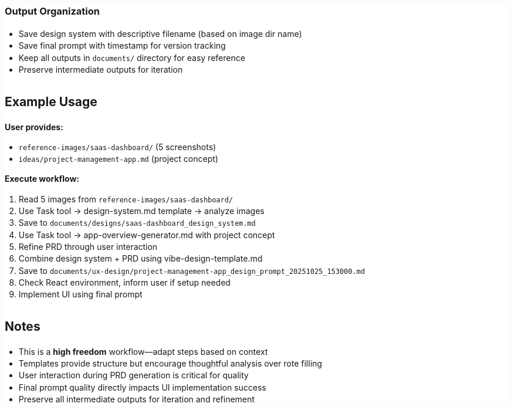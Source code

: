### Output Organization

- Save design system with descriptive filename (based on image dir name)
- Save final prompt with timestamp for version tracking
- Keep all outputs in `documents/` directory for easy reference
- Preserve intermediate outputs for iteration

## Example Usage

**User provides:**
- `reference-images/saas-dashboard/` (5 screenshots)
- `ideas/project-management-app.md` (project concept)

**Execute workflow:**

1. Read 5 images from `reference-images/saas-dashboard/`
2. Use Task tool → design-system.md template → analyze images
3. Save to `documents/designs/saas-dashboard_design_system.md`
4. Use Task tool → app-overview-generator.md with project concept
5. Refine PRD through user interaction
6. Combine design system + PRD using vibe-design-template.md
7. Save to `documents/ux-design/project-management-app_design_prompt_20251025_153000.md`
8. Check React environment, inform user if setup needed
9. Implement UI using final prompt

## Notes

- This is a **high freedom** workflow—adapt steps based on context
- Templates provide structure but encourage thoughtful analysis over rote filling
- User interaction during PRD generation is critical for quality
- Final prompt quality directly impacts UI implementation success
- Preserve all intermediate outputs for iteration and refinement
